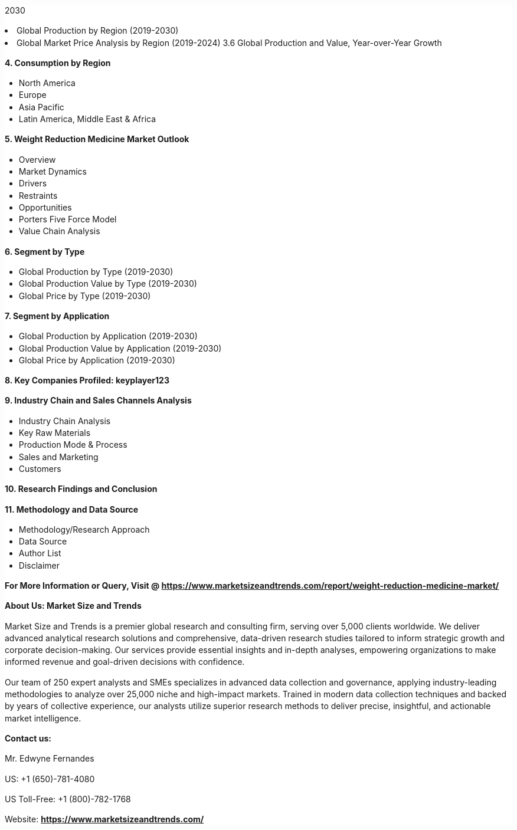 2030</li><li>Global Production by Region (2019-2030)</li><li>Global Market Price Analysis by Region (2019-2024) 3.6 Global Production and Value, Year-over-Year Growth</li></ul><p><strong>4. Consumption by Region</strong></p><ul><li>North America</li><li>Europe</li><li>Asia Pacific</li><li>Latin America, Middle East &amp; Africa</li></ul><p><strong>5. Weight Reduction Medicine Market Outlook</strong></p><ul><li>Overview</li><li>Market Dynamics</li><li>Drivers</li><li>Restraints</li><li>Opportunities</li><li>Porters Five Force Model</li><li>Value Chain Analysis&nbsp;</li></ul><p><strong>6. Segment by Type</strong></p><ul><li>Global Production by Type (2019-2030)</li><li>Global Production Value by Type (2019-2030)</li><li>Global Price by Type (2019-2030)</li></ul><p><strong>7. Segment by Application</strong></p><ul><li>Global Production by Application (2019-2030)</li><li>Global Production Value by Application (2019-2030)</li><li>Global Price by Application (2019-2030)</li></ul><p><strong>8. Key Companies Profiled: keyplayer123</strong></p><p><strong>9. Industry Chain and Sales Channels Analysis</strong></p><ul><li>Industry Chain Analysis</li><li>Key Raw Materials</li><li>Production Mode &amp; Process</li><li>Sales and Marketing</li><li>Customers</li></ul><p><strong>10. Research Findings and Conclusion</strong></p><p><strong>11. Methodology and Data Source</strong></p><ul><li>Methodology/Research Approach</li><li>Data Source</li><li>Author List</li><li>Disclaimer</li></ul></p><p><strong>For More Information or Query, Visit @ <a href="https://www.marketsizeandtrends.com/report/weight-reduction-medicine-market/">https://www.marketsizeandtrends.com/report/weight-reduction-medicine-market/</a></strong></p><p><strong>About Us: Market Size and Trends</strong></p><p>Market Size and Trends is a premier global research and consulting firm, serving over 5,000 clients worldwide. We deliver advanced analytical research solutions and comprehensive, data-driven research studies tailored to inform strategic growth and corporate decision-making. Our services provide essential insights and in-depth analyses, empowering organizations to make informed revenue and goal-driven decisions with confidence.</p><p>Our team of 250 expert analysts and SMEs specializes in advanced data collection and governance, applying industry-leading methodologies to analyze over 25,000 niche and high-impact markets. Trained in modern data collection techniques and backed by years of collective experience, our analysts utilize superior research methods to deliver precise, insightful, and actionable market intelligence.</p><p><strong>Contact us:</strong></p><p>Mr. Edwyne Fernandes</p><p>US: +1 (650)-781-4080</p><p>US Toll-Free: +1 (800)-782-1768</p><p>Website: <strong><a href="https://www.marketsizeandtrends.com/">https://www.marketsizeandtrends.com/</a></strong></p>

